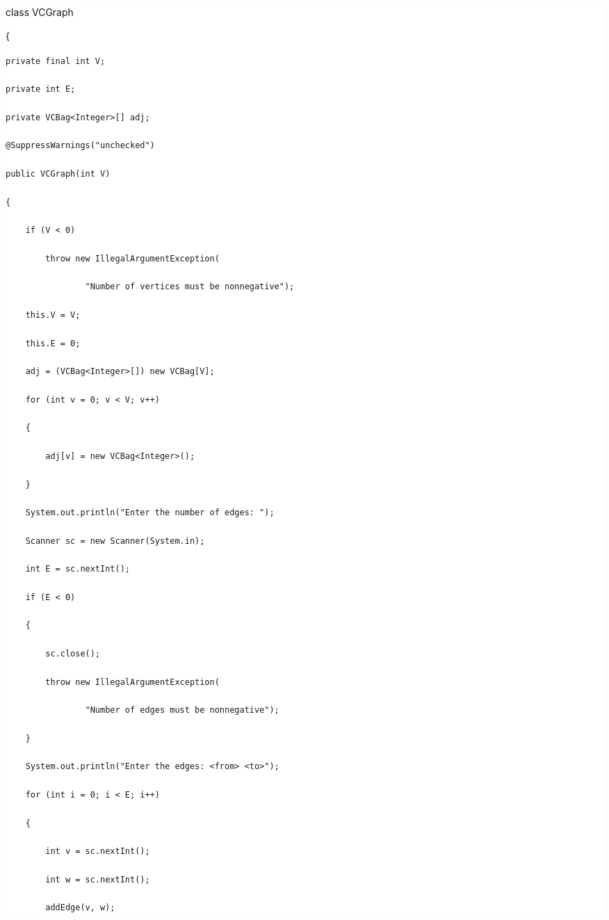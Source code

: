 class VCGraph

{
    
    private final int V;
    
    private int E;
    
    private VCBag<Integer>[] adj;
 
    @SuppressWarnings("unchecked")
    
    public VCGraph(int V)
    
    {
        
        if (V < 0)
            
            throw new IllegalArgumentException(
                    
                    "Number of vertices must be nonnegative");
        
        this.V = V;
        
        this.E = 0;
        
        adj = (VCBag<Integer>[]) new VCBag[V];
        
        for (int v = 0; v < V; v++)
        
        {
            
            adj[v] = new VCBag<Integer>();
        
        }
        
        System.out.println("Enter the number of edges: ");
        
        Scanner sc = new Scanner(System.in);
        
        int E = sc.nextInt();
        
        if (E < 0)
        
        {
            
            sc.close();
            
            throw new IllegalArgumentException(
                    
                    "Number of edges must be nonnegative");
        
        }
        
        System.out.println("Enter the edges: <from> <to>");
        
        for (int i = 0; i < E; i++)
        
        {
            
            int v = sc.nextInt();
            
            int w = sc.nextInt();
            
            addEdge(v, w);
        